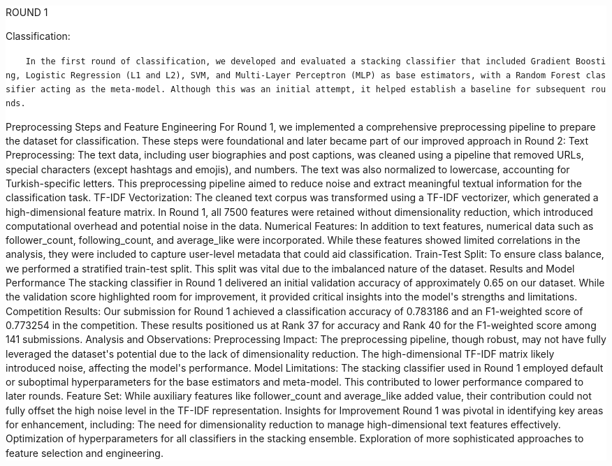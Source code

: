 


ROUND 1 

Classification:

		In the first round of classification, we developed and evaluated a stacking classifier that included Gradient Boosting, Logistic Regression (L1 and L2), SVM, and Multi-Layer Perceptron (MLP) as base estimators, with a Random Forest classifier acting as the meta-model. Although this was an initial attempt, it helped establish a baseline for subsequent rounds.
Preprocessing Steps and Feature Engineering
For Round 1, we implemented a comprehensive preprocessing pipeline to prepare the dataset for classification. These steps were foundational and later became part of our improved approach in Round 2:
Text Preprocessing:
The text data, including user biographies and post captions, was cleaned using a pipeline that removed URLs, special characters (except hashtags and emojis), and numbers. The text was also normalized to lowercase, accounting for Turkish-specific letters.
This preprocessing pipeline aimed to reduce noise and extract meaningful textual information for the classification task.
TF-IDF Vectorization:
The cleaned text corpus was transformed using a TF-IDF vectorizer, which generated a high-dimensional feature matrix. In Round 1, all 7500 features were retained without dimensionality reduction, which introduced computational overhead and potential noise in the data.
Numerical Features:
In addition to text features, numerical data such as follower_count, following_count, and average_like were incorporated. While these features showed limited correlations in the analysis, they were included to capture user-level metadata that could aid classification.
Train-Test Split:
To ensure class balance, we performed a stratified train-test split. This split was vital due to the imbalanced nature of the dataset.
Results and Model Performance
The stacking classifier in Round 1 delivered an initial validation accuracy of approximately 0.65 on our dataset. While the validation score highlighted room for improvement, it provided critical insights into the model's strengths and limitations.
Competition Results:
Our submission for Round 1 achieved a classification accuracy of 0.783186 and an F1-weighted score of 0.773254 in the competition. These results positioned us at Rank 37 for accuracy and Rank 40 for the F1-weighted score among 141 submissions.
Analysis and Observations:
Preprocessing Impact: The preprocessing pipeline, though robust, may not have fully leveraged the dataset's potential due to the lack of dimensionality reduction. The high-dimensional TF-IDF matrix likely introduced noise, affecting the model's performance.
Model Limitations: The stacking classifier used in Round 1 employed default or suboptimal hyperparameters for the base estimators and meta-model. This contributed to lower performance compared to later rounds.
Feature Set: While auxiliary features like follower_count and average_like added value, their contribution could not fully offset the high noise level in the TF-IDF representation.
Insights for Improvement
Round 1 was pivotal in identifying key areas for enhancement, including:
The need for dimensionality reduction to manage high-dimensional text features effectively.
Optimization of hyperparameters for all classifiers in the stacking ensemble.
Exploration of more sophisticated approaches to feature selection and engineering.
